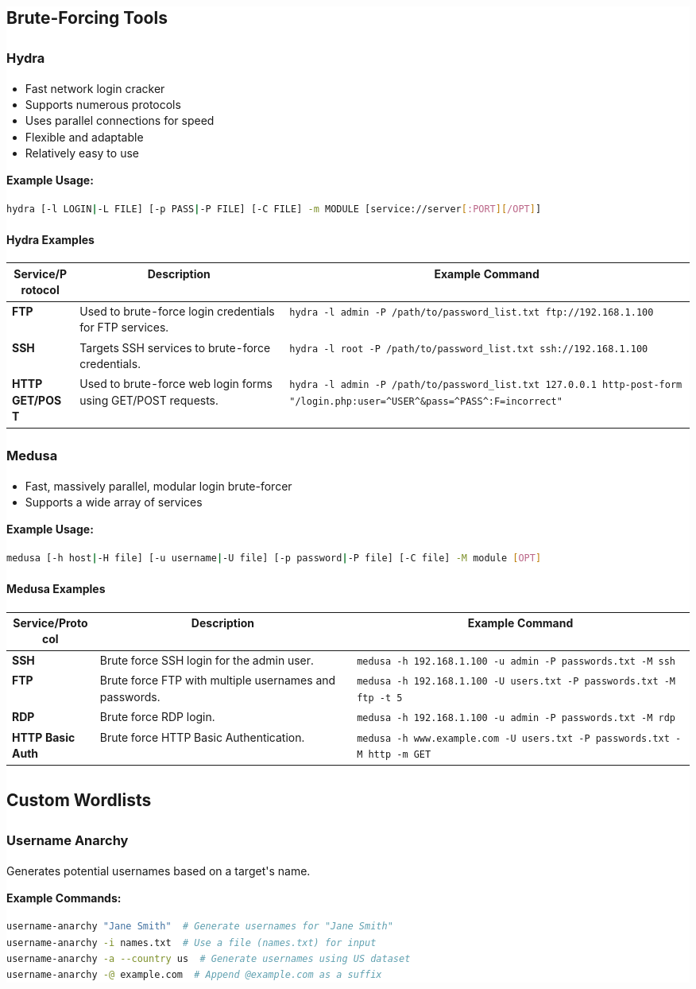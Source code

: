 ## Brute-Forcing Tools

### Hydra
- Fast network login cracker
- Supports numerous protocols
- Uses parallel connections for speed
- Flexible and adaptable
- Relatively easy to use

**Example Usage:**
```sh
hydra [-l LOGIN|-L FILE] [-p PASS|-P FILE] [-C FILE] -m MODULE [service://server[:PORT][/OPT]]
```
#### Hydra Examples

| Service/Protocol | Description | Example Command |
|-----------------|-------------|-----------------|
| **FTP** | Used to brute-force login credentials for FTP services. | `hydra -l admin -P /path/to/password_list.txt ftp://192.168.1.100` |
| **SSH** | Targets SSH services to brute-force credentials. | `hydra -l root -P /path/to/password_list.txt ssh://192.168.1.100` |
| **HTTP GET/POST** | Used to brute-force web login forms using GET/POST requests. | `hydra -l admin -P /path/to/password_list.txt 127.0.0.1 http-post-form "/login.php:user=^USER^&pass=^PASS^:F=incorrect"` |

### Medusa
- Fast, massively parallel, modular login brute-forcer
- Supports a wide array of services

**Example Usage:**
```sh
medusa [-h host|-H file] [-u username|-U file] [-p password|-P file] [-C file] -M module [OPT]
```
#### Medusa Examples

| Service/Protocol | Description | Example Command |
|-----------------|-------------|-----------------|
| **SSH** | Brute force SSH login for the admin user. | `medusa -h 192.168.1.100 -u admin -P passwords.txt -M ssh` |
| **FTP** | Brute force FTP with multiple usernames and passwords. | `medusa -h 192.168.1.100 -U users.txt -P passwords.txt -M ftp -t 5` |
| **RDP** | Brute force RDP login. | `medusa -h 192.168.1.100 -u admin -P passwords.txt -M rdp` |
| **HTTP Basic Auth** | Brute force HTTP Basic Authentication. | `medusa -h www.example.com -U users.txt -P passwords.txt -M http -m GET` |

## Custom Wordlists

### Username Anarchy
Generates potential usernames based on a target's name.

**Example Commands:**
```sh
username-anarchy "Jane Smith"  # Generate usernames for "Jane Smith"
username-anarchy -i names.txt  # Use a file (names.txt) for input
username-anarchy -a --country us  # Generate usernames using US dataset
username-anarchy -@ example.com  # Append @example.com as a suffix
```
